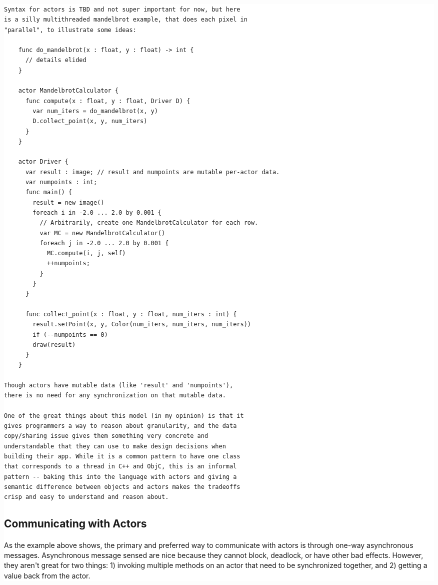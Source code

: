     Syntax for actors is TBD and not super important for now, but here
    is a silly multithreaded mandelbrot example, that does each pixel in
    "parallel", to illustrate some ideas:

        func do_mandelbrot(x : float, y : float) -> int {
          // details elided
        }

        actor MandelbrotCalculator {
          func compute(x : float, y : float, Driver D) {
            var num_iters = do_mandelbrot(x, y)
            D.collect_point(x, y, num_iters)
          }
        }

        actor Driver {
          var result : image; // result and numpoints are mutable per-actor data.
          var numpoints : int;
          func main() {
            result = new image()
            foreach i in -2.0 ... 2.0 by 0.001 {
              // Arbitrarily, create one MandelbrotCalculator for each row.
              var MC = new MandelbrotCalculator()
              foreach j in -2.0 ... 2.0 by 0.001 {
                MC.compute(i, j, self)
                ++numpoints;
              }
            }
          }

          func collect_point(x : float, y : float, num_iters : int) {
            result.setPoint(x, y, Color(num_iters, num_iters, num_iters))
            if (--numpoints == 0)
            draw(result)
          }
        }

    Though actors have mutable data (like 'result' and 'numpoints'),
    there is no need for any synchronization on that mutable data.

    One of the great things about this model (in my opinion) is that it
    gives programmers a way to reason about granularity, and the data
    copy/sharing issue gives them something very concrete and
    understandable that they can use to make design decisions when
    building their app. While it is a common pattern to have one class
    that corresponds to a thread in C++ and ObjC, this is an informal
    pattern -- baking this into the language with actors and giving a
    semantic difference between objects and actors makes the tradeoffs
    crisp and easy to understand and reason about.

Communicating with Actors
-------------------------

As the example above shows, the primary and preferred way to communicate
with actors is through one-way asynchronous messages. Asynchronous
message sensed are nice because they cannot block, deadlock, or have
other bad effects. However, they aren't great for two things: 1)
invoking multiple methods on an actor that need to be synchronized
together, and 2) getting a value back from the actor.
